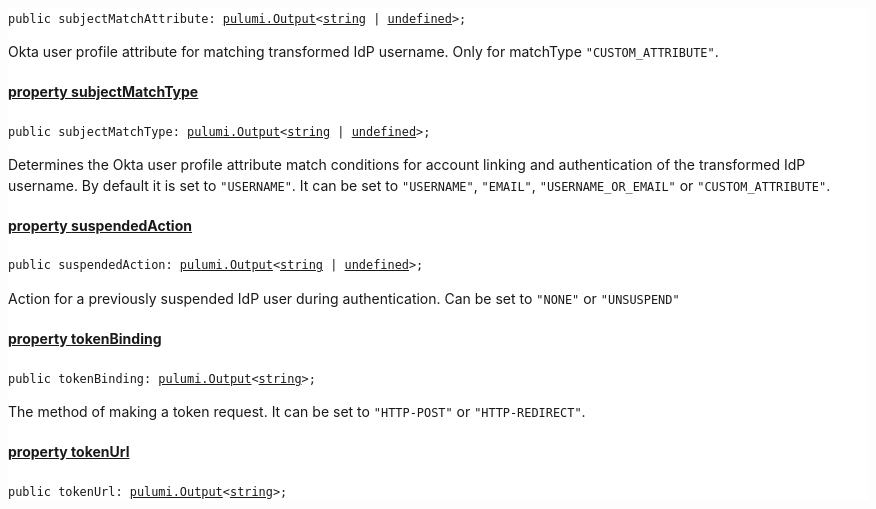 <pre class="highlight"><code><span class='kd'>public </span>subjectMatchAttribute: <a href='/docs/reference/pkg/nodejs/pulumi/pulumi/#Output'>pulumi.Output</a>&lt;<span class='kd'><a href='https://developer.mozilla.org/en-US/docs/Web/JavaScript/Reference/Global_Objects/String'>string</a></span> | <span class='kd'><a href='https://developer.mozilla.org/en-US/docs/Web/JavaScript/Reference/Global_Objects/undefined'>undefined</a></span>&gt;;</code></pre>

Okta user profile attribute for matching transformed IdP username. Only for matchType `"CUSTOM_ATTRIBUTE"`.

<h4 class="pdoc-member-header" id="Oidc-subjectMatchType">
<a class="pdoc-child-name" href="https://github.com/pulumi/pulumi-okta/blob/e47b95cbe1b68f8a33b86643a44088be561316e9/sdk/nodejs/idp/oidc.ts#L185">property <b>subjectMatchType</b></a>
</h4>

<pre class="highlight"><code><span class='kd'>public </span>subjectMatchType: <a href='/docs/reference/pkg/nodejs/pulumi/pulumi/#Output'>pulumi.Output</a>&lt;<span class='kd'><a href='https://developer.mozilla.org/en-US/docs/Web/JavaScript/Reference/Global_Objects/String'>string</a></span> | <span class='kd'><a href='https://developer.mozilla.org/en-US/docs/Web/JavaScript/Reference/Global_Objects/undefined'>undefined</a></span>&gt;;</code></pre>

Determines the Okta user profile attribute match conditions for account linking and authentication of the transformed IdP username. By default it is set to `"USERNAME"`. It can be set to `"USERNAME"`, `"EMAIL"`, `"USERNAME_OR_EMAIL"` or `"CUSTOM_ATTRIBUTE"`.

<h4 class="pdoc-member-header" id="Oidc-suspendedAction">
<a class="pdoc-child-name" href="https://github.com/pulumi/pulumi-okta/blob/e47b95cbe1b68f8a33b86643a44088be561316e9/sdk/nodejs/idp/oidc.ts#L189">property <b>suspendedAction</b></a>
</h4>

<pre class="highlight"><code><span class='kd'>public </span>suspendedAction: <a href='/docs/reference/pkg/nodejs/pulumi/pulumi/#Output'>pulumi.Output</a>&lt;<span class='kd'><a href='https://developer.mozilla.org/en-US/docs/Web/JavaScript/Reference/Global_Objects/String'>string</a></span> | <span class='kd'><a href='https://developer.mozilla.org/en-US/docs/Web/JavaScript/Reference/Global_Objects/undefined'>undefined</a></span>&gt;;</code></pre>

Action for a previously suspended IdP user during authentication. Can be set to `"NONE"` or `"UNSUSPEND"`

<h4 class="pdoc-member-header" id="Oidc-tokenBinding">
<a class="pdoc-child-name" href="https://github.com/pulumi/pulumi-okta/blob/e47b95cbe1b68f8a33b86643a44088be561316e9/sdk/nodejs/idp/oidc.ts#L193">property <b>tokenBinding</b></a>
</h4>

<pre class="highlight"><code><span class='kd'>public </span>tokenBinding: <a href='/docs/reference/pkg/nodejs/pulumi/pulumi/#Output'>pulumi.Output</a>&lt;<span class='kd'><a href='https://developer.mozilla.org/en-US/docs/Web/JavaScript/Reference/Global_Objects/String'>string</a></span>&gt;;</code></pre>

The method of making a token request. It can be set to `"HTTP-POST"` or `"HTTP-REDIRECT"`.

<h4 class="pdoc-member-header" id="Oidc-tokenUrl">
<a class="pdoc-child-name" href="https://github.com/pulumi/pulumi-okta/blob/e47b95cbe1b68f8a33b86643a44088be561316e9/sdk/nodejs/idp/oidc.ts#L197">property <b>tokenUrl</b></a>
</h4>

<pre class="highlight"><code><span class='kd'>public </span>tokenUrl: <a href='/docs/reference/pkg/nodejs/pulumi/pulumi/#Output'>pulumi.Output</a>&lt;<span class='kd'><a href='https://developer.mozilla.org/en-US/docs/Web/JavaScript/Reference/Global_Objects/String'>string</a></span>&gt;;</code></pre>
